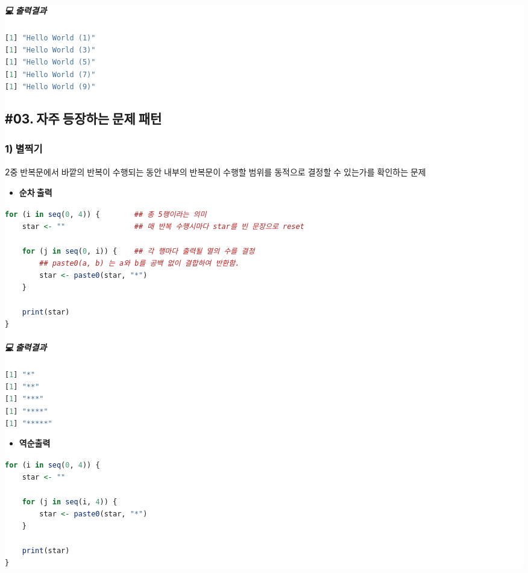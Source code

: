 ##### 💻 출력결과


```r
[1] "Hello World (1)"
[1] "Hello World (3)"
[1] "Hello World (5)"
[1] "Hello World (7)"
[1] "Hello World (9)"
```

## #03. 자주 등장하는 문제 패턴

### 1) 별찍기

2중 반복문에서 바깥의 반복이 수행되는 동안 내부의 반복문이 수행할 범위를 동적으로 결정할 수 있는가를 확인하는 문제

- **순차 출력**

```r
for (i in seq(0, 4)) {        ## 총 5행이라는 의미
    star <- ""                ## 매 반복 수행시마다 star를 빈 문장으로 reset

    for (j in seq(0, i)) {    ## 각 행마다 출력될 열의 수를 결정
        ## paste0(a, b) 는 a와 b를 공백 없이 결합하여 반환함.
        star <- paste0(star, "*")
    }

    print(star)
}
```

##### 💻 출력결과

```r
[1] "*"
[1] "**"
[1] "***"
[1] "****"
[1] "*****"
```

- **역순출력**

```r
for (i in seq(0, 4)) {
    star <- ""

    for (j in seq(i, 4)) {
        star <- paste0(star, "*")
    }

    print(star)
}
```
